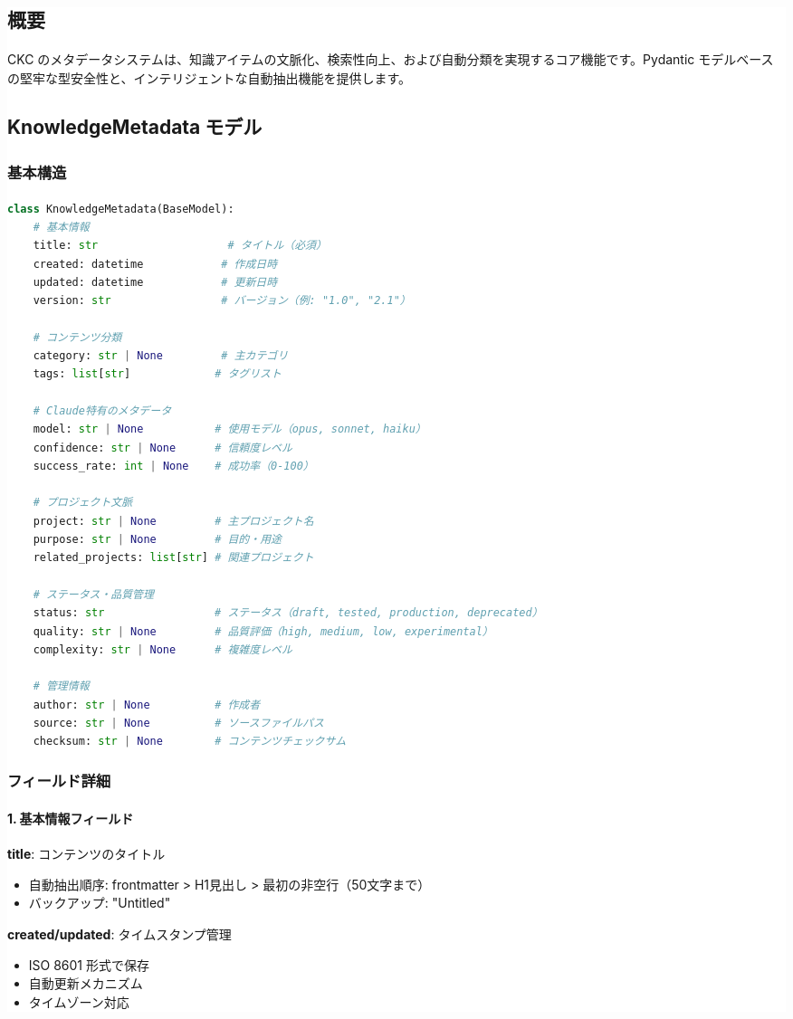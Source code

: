 ## 概要

CKC のメタデータシステムは、知識アイテムの文脈化、検索性向上、および自動分類を実現するコア機能です。Pydantic モデルベースの堅牢な型安全性と、インテリジェントな自動抽出機能を提供します。

## KnowledgeMetadata モデル

### 基本構造

```python
class KnowledgeMetadata(BaseModel):
    # 基本情報
    title: str                    # タイトル（必須）
    created: datetime            # 作成日時
    updated: datetime            # 更新日時
    version: str                 # バージョン（例: "1.0", "2.1"）
    
    # コンテンツ分類
    category: str | None         # 主カテゴリ
    tags: list[str]             # タグリスト
    
    # Claude特有のメタデータ
    model: str | None           # 使用モデル（opus, sonnet, haiku）
    confidence: str | None      # 信頼度レベル
    success_rate: int | None    # 成功率（0-100）
    
    # プロジェクト文脈
    project: str | None         # 主プロジェクト名
    purpose: str | None         # 目的・用途
    related_projects: list[str] # 関連プロジェクト
    
    # ステータス・品質管理
    status: str                 # ステータス（draft, tested, production, deprecated）
    quality: str | None         # 品質評価（high, medium, low, experimental）
    complexity: str | None      # 複雑度レベル
    
    # 管理情報
    author: str | None          # 作成者
    source: str | None          # ソースファイルパス
    checksum: str | None        # コンテンツチェックサム
```

### フィールド詳細

#### 1. 基本情報フィールド

**title**: コンテンツのタイトル
- 自動抽出順序: frontmatter > H1見出し > 最初の非空行（50文字まで）
- バックアップ: "Untitled"

**created/updated**: タイムスタンプ管理
- ISO 8601 形式で保存
- 自動更新メカニズム
- タイムゾーン対応
